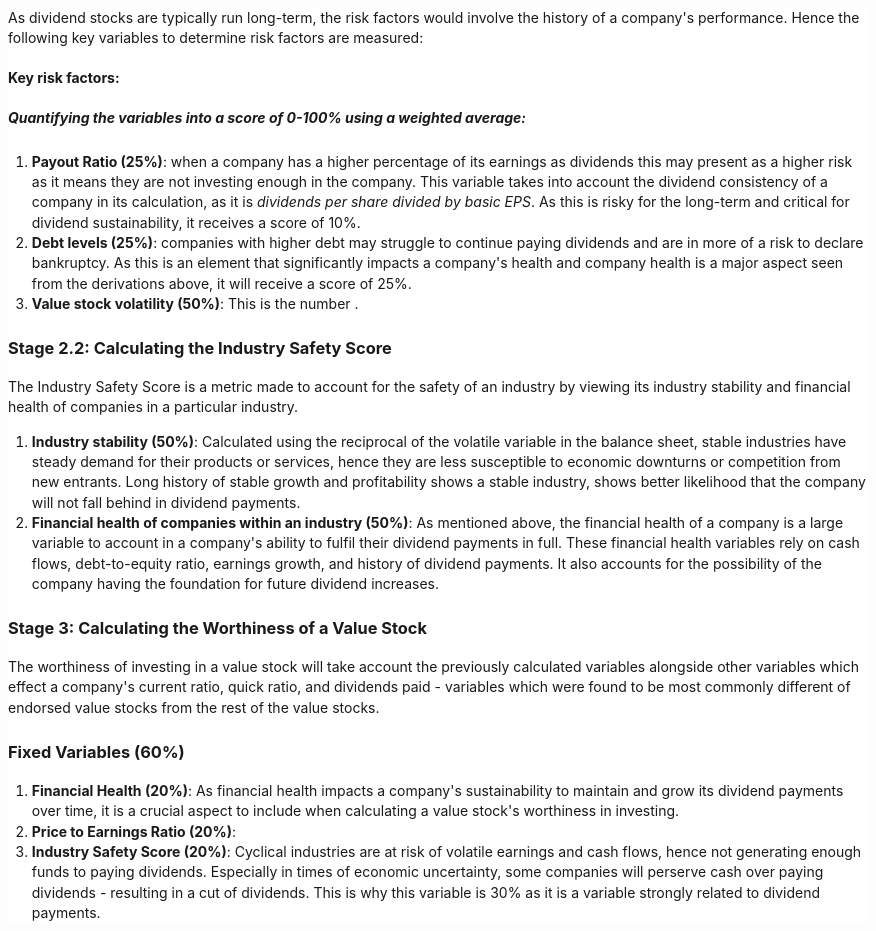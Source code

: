 As dividend stocks are typically run long-term, the risk factors would involve the history of a company's performance. Hence the following key variables to determine risk factors are measured:

#### **Key risk factors**:
##### Quantifying the variables into a score of 0-100% using a weighted average:

1. **Payout Ratio (25%)**: when a company has a higher percentage of its earnings as dividends this may present as a higher risk as it means they are not investing enough in the company. This variable takes into account the dividend consistency of a company in its calculation, as it is *dividends per share divided by basic EPS*. As this is risky for the long-term and critical for dividend sustainability, it receives a score of 10%.
1. **Debt levels (25%)**: companies with higher debt may struggle to continue paying dividends and are in more of a risk to declare bankruptcy. As this is an element that significantly impacts a company's health and company health is a major aspect seen from the derivations above, it will receive a score of 25%.
1. **Value stock volatility (50%)**: This is the number . 


### Stage 2.2: Calculating the Industry Safety Score

The Industry Safety Score is a metric made to account for the safety of an industry by viewing its industry stability and financial health of companies in a particular industry.

1. **Industry stability (50%)**: Calculated using the reciprocal of the volatile variable in the balance sheet, stable industries have steady demand for their products or services, hence they are less susceptible to economic downturns or competition from new entrants. Long history of stable growth and profitability shows a stable industry, shows better likelihood that the company will not fall behind in dividend payments.
1. **Financial health of companies within an industry (50%)**: As mentioned above, the financial health of a company is a large variable to account in a company's ability to fulfil their dividend payments in full. These financial health variables rely on cash flows, debt-to-equity ratio, earnings growth, and history of dividend payments. It also accounts for the possibility of the company having the foundation for future dividend increases.

### Stage 3: Calculating the Worthiness of a Value Stock

The worthiness of investing in a value stock will take account the previously calculated variables alongside other variables which effect a company's current ratio, quick ratio, and dividends paid - variables which were found to be most commonly different of endorsed value stocks from the rest of the value stocks.

### Fixed Variables (60%)

1. **Financial Health (20%)**: As financial health impacts a company's sustainability to maintain and grow its dividend payments over time, it is a crucial aspect to include when calculating a value stock's worthiness in investing. 
2. **Price to Earnings Ratio (20%)**: 
3. **Industry Safety Score (20%)**: Cyclical industries are at risk of volatile earnings and cash flows, hence not generating enough funds to paying dividends. Especially in times of economic uncertainty, some companies will perserve cash over paying dividends - resulting in a cut of dividends. This is why this variable is 30% as it is a variable strongly related to dividend payments.
